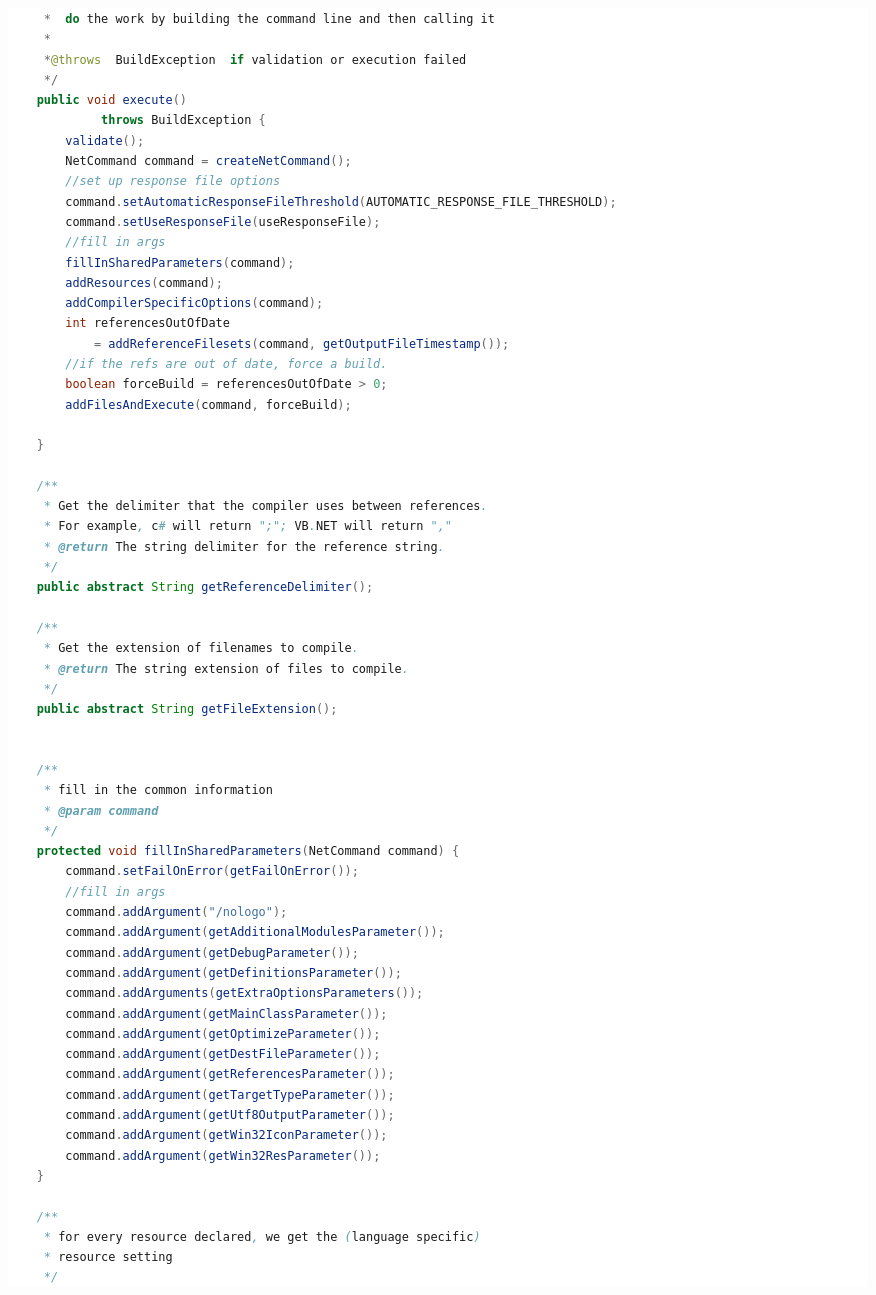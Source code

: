```java
     *  do the work by building the command line and then calling it
     *
     *@throws  BuildException  if validation or execution failed
     */
    public void execute()
             throws BuildException {
        validate();
        NetCommand command = createNetCommand();
        //set up response file options
        command.setAutomaticResponseFileThreshold(AUTOMATIC_RESPONSE_FILE_THRESHOLD);
        command.setUseResponseFile(useResponseFile);
        //fill in args
        fillInSharedParameters(command);
        addResources(command);
        addCompilerSpecificOptions(command);
        int referencesOutOfDate
            = addReferenceFilesets(command, getOutputFileTimestamp());
        //if the refs are out of date, force a build.
        boolean forceBuild = referencesOutOfDate > 0;
        addFilesAndExecute(command, forceBuild);

    }

    /**
     * Get the delimiter that the compiler uses between references.
     * For example, c# will return ";"; VB.NET will return ","
     * @return The string delimiter for the reference string.
     */
    public abstract String getReferenceDelimiter();

    /**
     * Get the extension of filenames to compile.
     * @return The string extension of files to compile.
     */
    public abstract String getFileExtension();


    /**
     * fill in the common information
     * @param command
     */
    protected void fillInSharedParameters(NetCommand command) {
        command.setFailOnError(getFailOnError());
        //fill in args
        command.addArgument("/nologo");
        command.addArgument(getAdditionalModulesParameter());
        command.addArgument(getDebugParameter());
        command.addArgument(getDefinitionsParameter());
        command.addArguments(getExtraOptionsParameters());
        command.addArgument(getMainClassParameter());
        command.addArgument(getOptimizeParameter());
        command.addArgument(getDestFileParameter());
        command.addArgument(getReferencesParameter());
        command.addArgument(getTargetTypeParameter());
        command.addArgument(getUtf8OutputParameter());
        command.addArgument(getWin32IconParameter());
        command.addArgument(getWin32ResParameter());
    }

    /**
     * for every resource declared, we get the (language specific)
     * resource setting
     */
```